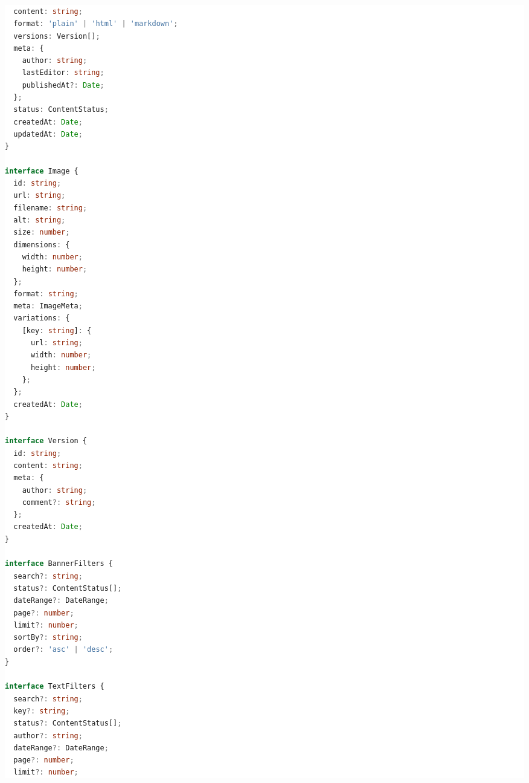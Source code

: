 ```typescript
  content: string;
  format: 'plain' | 'html' | 'markdown';
  versions: Version[];
  meta: {
    author: string;
    lastEditor: string;
    publishedAt?: Date;
  };
  status: ContentStatus;
  createdAt: Date;
  updatedAt: Date;
}

interface Image {
  id: string;
  url: string;
  filename: string;
  alt: string;
  size: number;
  dimensions: {
    width: number;
    height: number;
  };
  format: string;
  meta: ImageMeta;
  variations: {
    [key: string]: {
      url: string;
      width: number;
      height: number;
    };
  };
  createdAt: Date;
}

interface Version {
  id: string;
  content: string;
  meta: {
    author: string;
    comment?: string;
  };
  createdAt: Date;
}

interface BannerFilters {
  search?: string;
  status?: ContentStatus[];
  dateRange?: DateRange;
  page?: number;
  limit?: number;
  sortBy?: string;
  order?: 'asc' | 'desc';
}

interface TextFilters {
  search?: string;
  key?: string;
  status?: ContentStatus[];
  author?: string;
  dateRange?: DateRange;
  page?: number;
  limit?: number;
```